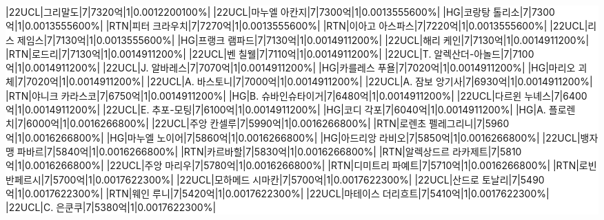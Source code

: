 |22UCL|그리말도|7|7320억|1|0.0012200100%|
|22UCL|마누엘 아칸지|7|7300억|1|0.0013555600%|
|HG|코랑탕 톨리소|7|7300억|1|0.0013555600%|
|RTN|피터 크라우치|7|7270억|1|0.0013555600%|
|RTN|이아고 아스파스|7|7220억|1|0.0013555600%|
|22UCL|리스 제임스|7|7130억|1|0.0013555600%|
|HG|프랭크 램파드|7|7130억|1|0.0014911200%|
|22UCL|해리 케인|7|7130억|1|0.0014911200%|
|RTN|로드리|7|7130억|1|0.0014911200%|
|22UCL|벤 칠웰|7|7110억|1|0.0014911200%|
|22UCL|T. 알렉산더-아놀드|7|7100억|1|0.0014911200%|
|22UCL|J. 알바레스|7|7070억|1|0.0014911200%|
|HG|카를레스 푸욜|7|7020억|1|0.0014911200%|
|HG|마리오 괴체|7|7020억|1|0.0014911200%|
|22UCL|A. 바스토니|7|7000억|1|0.0014911200%|
|22UCL|A. 잠보 앙기사|7|6930억|1|0.0014911200%|
|RTN|야니크 카라스코|7|6750억|1|0.0014911200%|
|HG|B. 슈바인슈타이거|7|6480억|1|0.0014911200%|
|22UCL|다르윈 누녜스|7|6400억|1|0.0014911200%|
|22UCL|E. 추포-모팅|7|6100억|1|0.0014911200%|
|HG|코디 각포|7|6040억|1|0.0014911200%|
|HG|A. 플로렌치|7|6000억|1|0.0016266800%|
|22UCL|주앙 칸셀루|7|5990억|1|0.0016266800%|
|RTN|로렌초 펠레그리니|7|5960억|1|0.0016266800%|
|HG|마누엘 노이어|7|5860억|1|0.0016266800%|
|HG|아드리앙 라비오|7|5850억|1|0.0016266800%|
|22UCL|뱅자맹 파바르|7|5840억|1|0.0016266800%|
|RTN|카르바할|7|5830억|1|0.0016266800%|
|RTN|알렉상드르 라카제트|7|5810억|1|0.0016266800%|
|22UCL|주앙 마리우|7|5780억|1|0.0016266800%|
|RTN|디미트리 파예트|7|5710억|1|0.0016266800%|
|RTN|로빈 반페르시|7|5700억|1|0.0017622300%|
|22UCL|모하메드 시마칸|7|5700억|1|0.0017622300%|
|22UCL|산드로 토날리|7|5490억|1|0.0017622300%|
|RTN|웨인 루니|7|5420억|1|0.0017622300%|
|22UCL|마테이스 더리흐트|7|5410억|1|0.0017622300%|
|22UCL|C. 은쿤쿠|7|5380억|1|0.0017622300%|